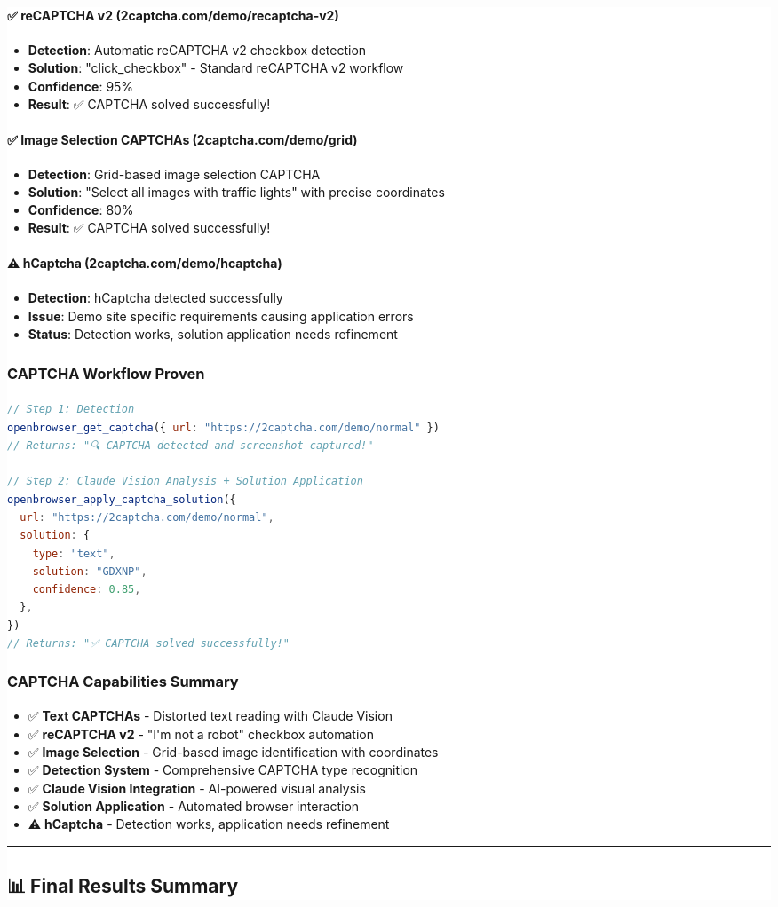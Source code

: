 #### **✅ reCAPTCHA v2** (2captcha.com/demo/recaptcha-v2)

- **Detection**: Automatic reCAPTCHA v2 checkbox detection
- **Solution**: "click_checkbox" - Standard reCAPTCHA v2 workflow
- **Confidence**: 95%
- **Result**: ✅ CAPTCHA solved successfully!

#### **✅ Image Selection CAPTCHAs** (2captcha.com/demo/grid)

- **Detection**: Grid-based image selection CAPTCHA
- **Solution**: "Select all images with traffic lights" with precise coordinates
- **Confidence**: 80%
- **Result**: ✅ CAPTCHA solved successfully!

#### **⚠️ hCaptcha** (2captcha.com/demo/hcaptcha)

- **Detection**: hCaptcha detected successfully
- **Issue**: Demo site specific requirements causing application errors
- **Status**: Detection works, solution application needs refinement

### **CAPTCHA Workflow Proven**

```javascript
// Step 1: Detection
openbrowser_get_captcha({ url: "https://2captcha.com/demo/normal" })
// Returns: "🔍 CAPTCHA detected and screenshot captured!"

// Step 2: Claude Vision Analysis + Solution Application
openbrowser_apply_captcha_solution({
  url: "https://2captcha.com/demo/normal",
  solution: {
    type: "text",
    solution: "GDXNP",
    confidence: 0.85,
  },
})
// Returns: "✅ CAPTCHA solved successfully!"
```

### **CAPTCHA Capabilities Summary**

- ✅ **Text CAPTCHAs** - Distorted text reading with Claude Vision
- ✅ **reCAPTCHA v2** - "I'm not a robot" checkbox automation
- ✅ **Image Selection** - Grid-based image identification with coordinates
- ✅ **Detection System** - Comprehensive CAPTCHA type recognition
- ✅ **Claude Vision Integration** - AI-powered visual analysis
- ✅ **Solution Application** - Automated browser interaction
- ⚠️ **hCaptcha** - Detection works, application needs refinement

---

## 📊 **Final Results Summary**
